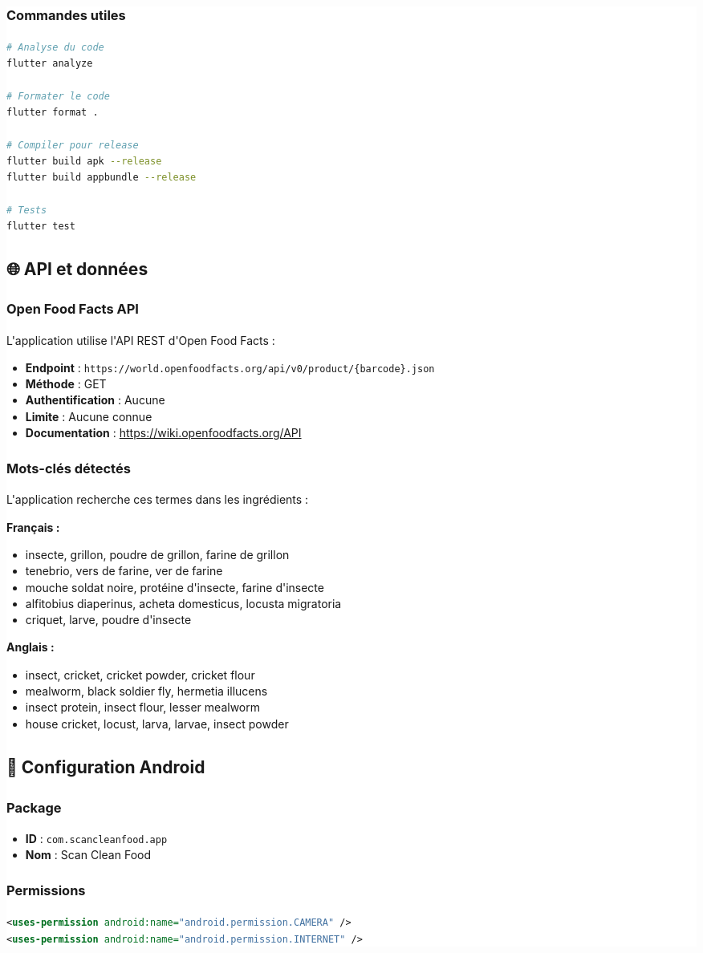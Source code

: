 ### Commandes utiles
```bash
# Analyse du code
flutter analyze

# Formater le code
flutter format .

# Compiler pour release
flutter build apk --release
flutter build appbundle --release

# Tests
flutter test
```

## 🌐 API et données

### Open Food Facts API
L'application utilise l'API REST d'Open Food Facts :
- **Endpoint** : `https://world.openfoodfacts.org/api/v0/product/{barcode}.json`
- **Méthode** : GET
- **Authentification** : Aucune
- **Limite** : Aucune connue
- **Documentation** : https://wiki.openfoodfacts.org/API

### Mots-clés détectés
L'application recherche ces termes dans les ingrédients :

**Français :**
- insecte, grillon, poudre de grillon, farine de grillon
- tenebrio, vers de farine, ver de farine
- mouche soldat noire, protéine d'insecte, farine d'insecte
- alfitobius diaperinus, acheta domesticus, locusta migratoria
- criquet, larve, poudre d'insecte

**Anglais :**
- insect, cricket, cricket powder, cricket flour
- mealworm, black soldier fly, hermetia illucens
- insect protein, insect flour, lesser mealworm
- house cricket, locust, larva, larvae, insect powder

## 📱 Configuration Android

### Package
- **ID** : `com.scancleanfood.app`
- **Nom** : Scan Clean Food

### Permissions
```xml
<uses-permission android:name="android.permission.CAMERA" />
<uses-permission android:name="android.permission.INTERNET" />
```
